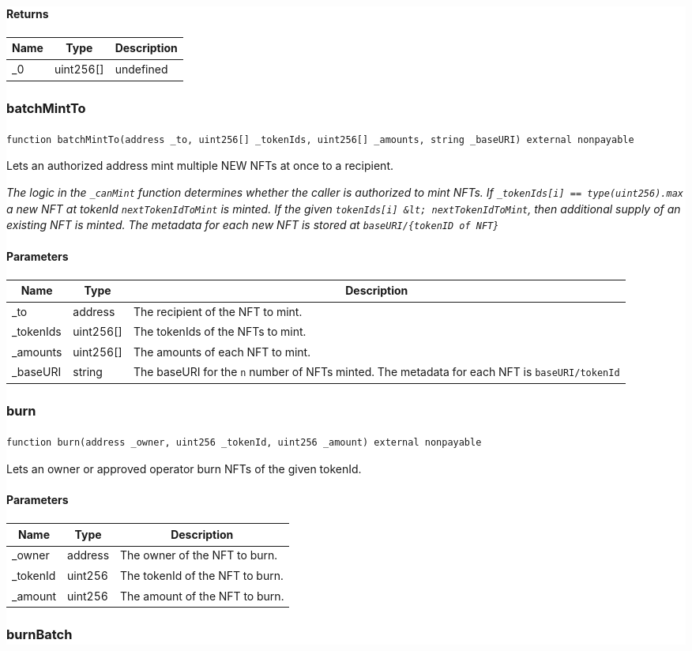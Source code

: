 #### Returns

| Name | Type | Description |
|---|---|---|
| _0 | uint256[] | undefined |

### batchMintTo

```solidity
function batchMintTo(address _to, uint256[] _tokenIds, uint256[] _amounts, string _baseURI) external nonpayable
```

Lets an authorized address mint multiple NEW NFTs at once to a recipient.

*The logic in the `_canMint` function determines whether the caller is authorized to mint NFTs.                   If `_tokenIds[i] == type(uint256).max` a new NFT at tokenId `nextTokenIdToMint` is minted. If the given                   `tokenIds[i] &lt; nextTokenIdToMint`, then additional supply of an existing NFT is minted.                   The metadata for each new NFT is stored at `baseURI/{tokenID of NFT}`*

#### Parameters

| Name | Type | Description |
|---|---|---|
| _to | address | The recipient of the NFT to mint. |
| _tokenIds | uint256[] | The tokenIds of the NFTs to mint. |
| _amounts | uint256[] | The amounts of each NFT to mint. |
| _baseURI | string | The baseURI for the `n` number of NFTs minted. The metadata for each NFT is `baseURI/tokenId` |

### burn

```solidity
function burn(address _owner, uint256 _tokenId, uint256 _amount) external nonpayable
```

Lets an owner or approved operator burn NFTs of the given tokenId.



#### Parameters

| Name | Type | Description |
|---|---|---|
| _owner | address | The owner of the NFT to burn. |
| _tokenId | uint256 | The tokenId of the NFT to burn. |
| _amount | uint256 | The amount of the NFT to burn. |

### burnBatch
